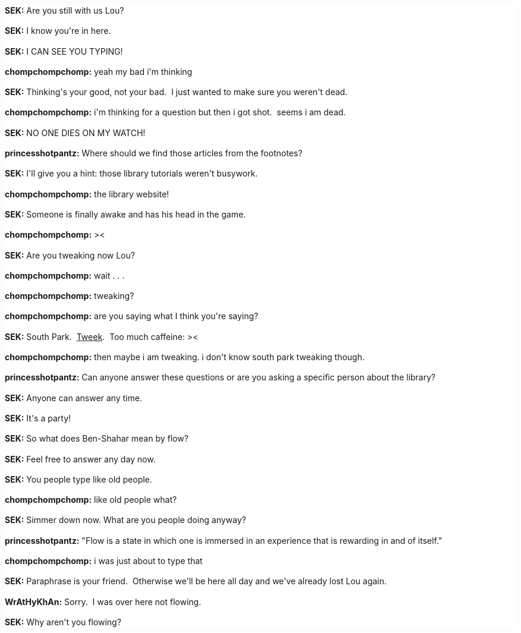 **SEK:** Are you still with us Lou?

**SEK:** I know you're in here.

**SEK:** I CAN SEE YOU TYPING!

**chompchompchomp:** yeah my bad i'm thinking

**SEK:** Thinking's your good, not your bad.  I just wanted to make sure you weren't dead.

**chompchompchomp:** i'm thinking for a question but then i got shot.  seems i am dead.

**SEK:** NO ONE DIES ON MY WATCH!

**princesshotpantz:** Where should we find those articles from the footnotes?

**SEK:** I'll give you a hint: those library tutorials weren't busywork.

**chompchompchomp:** the library website!

**SEK:** Someone is finally awake and has his head in the game.

**chompchompchomp:** &gt;&lt;

**SEK:** Are you tweaking now Lou?

**chompchompchomp:** wait . . .

**chompchompchomp:** tweaking?

**chompchompchomp:** are you saying what I think you're saying?

**SEK:** South Park.  [Tweek](http://redxdress.blog.friendster.com/files/tweek.jpg).  Too much caffeine: &gt;&lt;

**chompchompchomp:** then maybe i am tweaking. i don't know south park tweaking though.

**princesshotpantz:** Can anyone answer these questions or are you asking a specific person about the library?

**SEK:** Anyone can answer any time. 

**SEK:** It's a party!

**SEK:** So what does Ben-Shahar mean by flow?

**SEK:** Feel free to answer any day now.

**SEK:** You people type like old people.

**chompchompchomp:** like old people what?

**SEK:** Simmer down now. What are you people doing anyway?

**princesshotpantz:** "Flow is a state in which one is immersed in an experience that is rewarding in and of itself."

**chompchompchomp:** i was just about to type that

**SEK:** Paraphrase is your friend.  Otherwise we'll be here all day and we've already lost Lou again.

**WrAtHyKhAn:** Sorry.  I was over here not flowing.

**SEK:** Why aren't you flowing?

